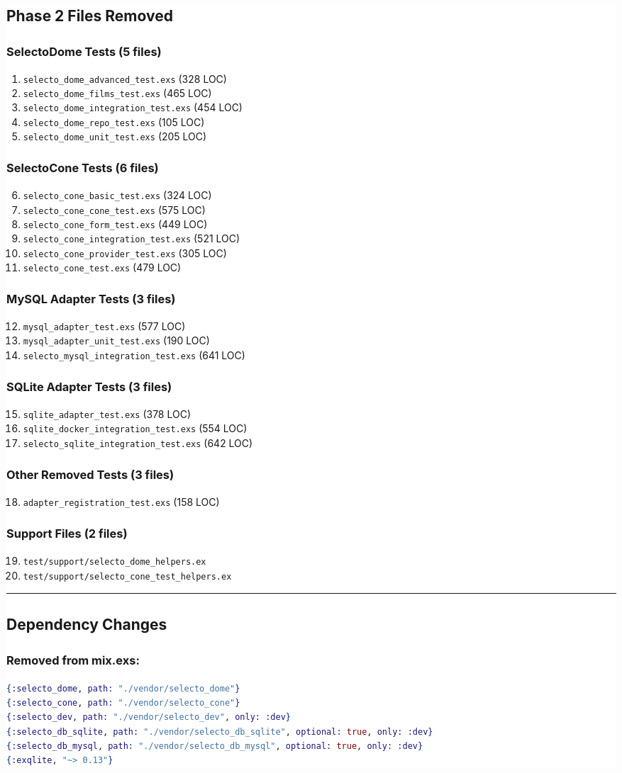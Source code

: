 
## Phase 2 Files Removed

### SelectoDome Tests (5 files)
1. `selecto_dome_advanced_test.exs` (328 LOC)
2. `selecto_dome_films_test.exs` (465 LOC)
3. `selecto_dome_integration_test.exs` (454 LOC)
4. `selecto_dome_repo_test.exs` (105 LOC)
5. `selecto_dome_unit_test.exs` (205 LOC)

### SelectoCone Tests (6 files)
6. `selecto_cone_basic_test.exs` (324 LOC)
7. `selecto_cone_cone_test.exs` (575 LOC)
8. `selecto_cone_form_test.exs` (449 LOC)
9. `selecto_cone_integration_test.exs` (521 LOC)
10. `selecto_cone_provider_test.exs` (305 LOC)
11. `selecto_cone_test.exs` (479 LOC)

### MySQL Adapter Tests (3 files)
12. `mysql_adapter_test.exs` (577 LOC)
13. `mysql_adapter_unit_test.exs` (190 LOC)
14. `selecto_mysql_integration_test.exs` (641 LOC)

### SQLite Adapter Tests (3 files)
15. `sqlite_adapter_test.exs` (378 LOC)
16. `sqlite_docker_integration_test.exs` (554 LOC)
17. `selecto_sqlite_integration_test.exs` (642 LOC)

### Other Removed Tests (3 files)
18. `adapter_registration_test.exs` (158 LOC)

### Support Files (2 files)
19. `test/support/selecto_dome_helpers.ex`
20. `test/support/selecto_cone_test_helpers.ex`

---

## Dependency Changes

### Removed from mix.exs:
```elixir
{:selecto_dome, path: "./vendor/selecto_dome"}
{:selecto_cone, path: "./vendor/selecto_cone"}
{:selecto_dev, path: "./vendor/selecto_dev", only: :dev}
{:selecto_db_sqlite, path: "./vendor/selecto_db_sqlite", optional: true, only: :dev}
{:selecto_db_mysql, path: "./vendor/selecto_db_mysql", optional: true, only: :dev}
{:exqlite, "~> 0.13"}
```
